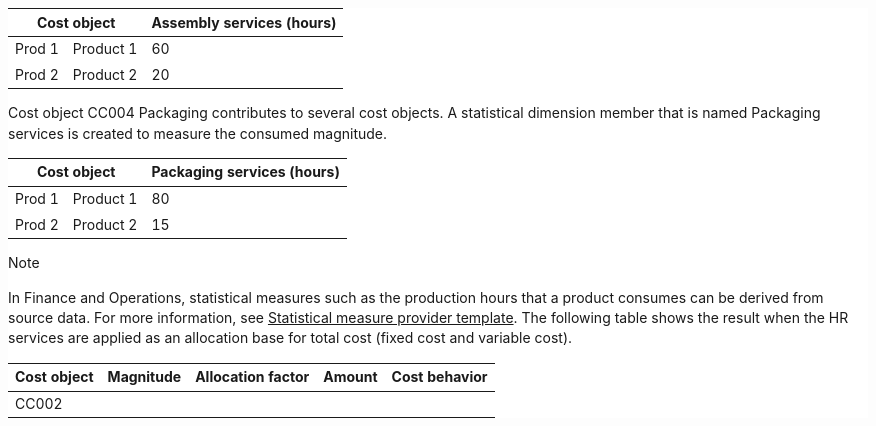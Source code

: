 <table>
<thead>
<tr>
<th colspan="2">Cost object</th>
<th>Assembly services (hours)</th>
</tr>
</thead>
<tbody>
<tr>
<td>Prod 1</td>
<td>Product 1</td>
<td>60</td>
</tr>
<tr>
<td>Prod 2</td>
<td>Product 2</td>
<td>20</td>
</tr>
</tbody>
</table>

Cost object CC004 Packaging contributes to several cost objects. A statistical dimension member that is named Packaging services is created to measure the consumed magnitude.

<table>
<thead>
<tr>
<th colspan="2">Cost object</th>
<th>Packaging services (hours)</th>
</tr>
</thead>
<tbody>
<tr>
<td>Prod 1</td>
<td>Product 1</td>
<td>80</td>
</tr>
<tr>
<td>Prod 2</td>
<td>Product 2</td>
<td>15</td>
</tr>
</tbody>
</table>

> [!NOTE]
> In Finance and Operations, statistical measures such as the production hours that a product consumes can be derived from source data. For more information, see [Statistical measure provider template](statistical-measure-provider-template.md#statistical-measure-provider-template). The following table shows the result when the HR services are applied as an allocation base for total cost (fixed cost and variable cost).

<table>
<thead>
<tr>
<th colspan="2">Cost object</th>
<th>Magnitude</th>
<th>Allocation factor</th>
<th>Amount</th>
<th>Cost behavior</th>
</tr>
</thead>
<tbody>
<tr>
<td>CC002</td>